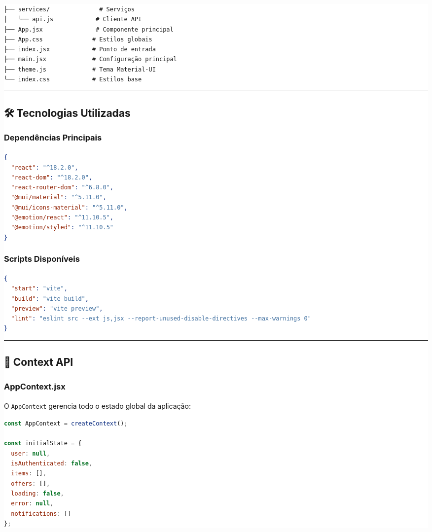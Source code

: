 ```
├── services/              # Serviços
│   └── api.js            # Cliente API
├── App.jsx               # Componente principal
├── App.css              # Estilos globais
├── index.jsx            # Ponto de entrada
├── main.jsx             # Configuração principal
├── theme.js             # Tema Material-UI
└── index.css            # Estilos base
```

---

## 🛠️ Tecnologias Utilizadas

### Dependências Principais

```json
{
  "react": "^18.2.0",
  "react-dom": "^18.2.0",
  "react-router-dom": "^6.8.0",
  "@mui/material": "^5.11.0",
  "@mui/icons-material": "^5.11.0",
  "@emotion/react": "^11.10.5",
  "@emotion/styled": "^11.10.5"
}
```

### Scripts Disponíveis

```json
{
  "start": "vite",
  "build": "vite build",
  "preview": "vite preview",
  "lint": "eslint src --ext js,jsx --report-unused-disable-directives --max-warnings 0"
}
```

---

## 🔄 Context API

### AppContext.jsx

O `AppContext` gerencia todo o estado global da aplicação:

```javascript
const AppContext = createContext();

const initialState = {
  user: null,
  isAuthenticated: false,
  items: [],
  offers: [],
  loading: false,
  error: null,
  notifications: []
};
```
